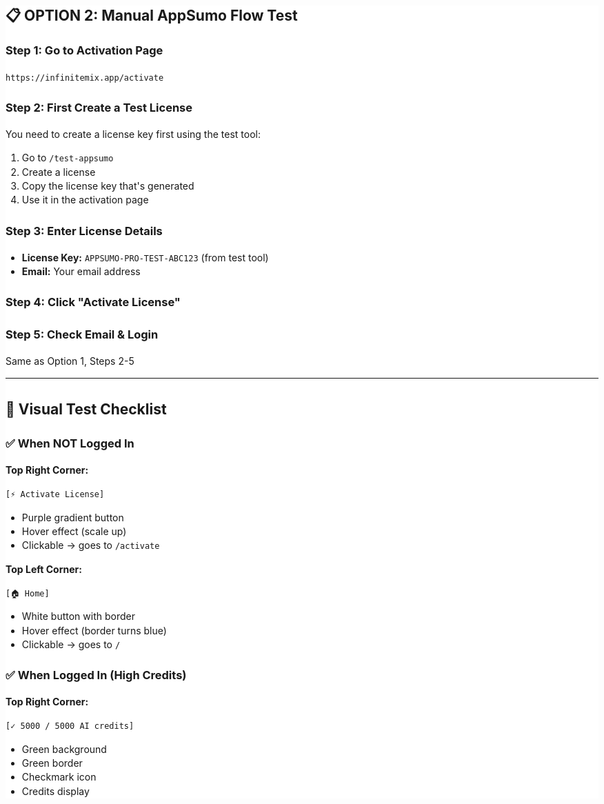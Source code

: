 ## 📋 OPTION 2: Manual AppSumo Flow Test

### Step 1: Go to Activation Page

```
https://infinitemix.app/activate
```

### Step 2: First Create a Test License

You need to create a license key first using the test tool:

1. Go to `/test-appsumo`
2. Create a license
3. Copy the license key that's generated
4. Use it in the activation page

### Step 3: Enter License Details

- **License Key:** `APPSUMO-PRO-TEST-ABC123` (from test tool)
- **Email:** Your email address

### Step 4: Click "Activate License"

### Step 5: Check Email & Login

Same as Option 1, Steps 2-5

---

## 🎨 Visual Test Checklist

### ✅ When NOT Logged In

**Top Right Corner:**
```
[⚡ Activate License]
```
- Purple gradient button
- Hover effect (scale up)
- Clickable → goes to `/activate`

**Top Left Corner:**
```
[🏠 Home]
```
- White button with border
- Hover effect (border turns blue)
- Clickable → goes to `/`

### ✅ When Logged In (High Credits)

**Top Right Corner:**
```
[✓ 5000 / 5000 AI credits]
```
- Green background
- Green border
- Checkmark icon
- Credits display
